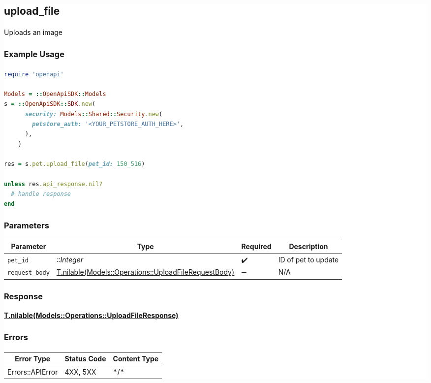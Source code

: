 ## upload_file

Uploads an image

### Example Usage


```ruby
require 'openapi'

Models = ::OpenApiSDK::Models
s = ::OpenApiSDK::SDK.new(
      security: Models::Shared::Security.new(
        petstore_auth: '<YOUR_PETSTORE_AUTH_HERE>',
      ),
    )

res = s.pet.upload_file(pet_id: 150_516)

unless res.api_response.nil?
  # handle response
end

```

### Parameters

| Parameter                                                                                                | Type                                                                                                     | Required                                                                                                 | Description                                                                                              |
| -------------------------------------------------------------------------------------------------------- | -------------------------------------------------------------------------------------------------------- | -------------------------------------------------------------------------------------------------------- | -------------------------------------------------------------------------------------------------------- |
| `pet_id`                                                                                                 | *::Integer*                                                                                              | :heavy_check_mark:                                                                                       | ID of pet to update                                                                                      |
| `request_body`                                                                                           | [T.nilable(Models::Operations::UploadFileRequestBody)](../../models/operations/uploadfilerequestbody.md) | :heavy_minus_sign:                                                                                       | N/A                                                                                                      |

### Response

**[T.nilable(Models::Operations::UploadFileResponse)](../../models/operations/uploadfileresponse.md)**

### Errors

| Error Type       | Status Code      | Content Type     |
| ---------------- | ---------------- | ---------------- |
| Errors::APIError | 4XX, 5XX         | \*/\*            |